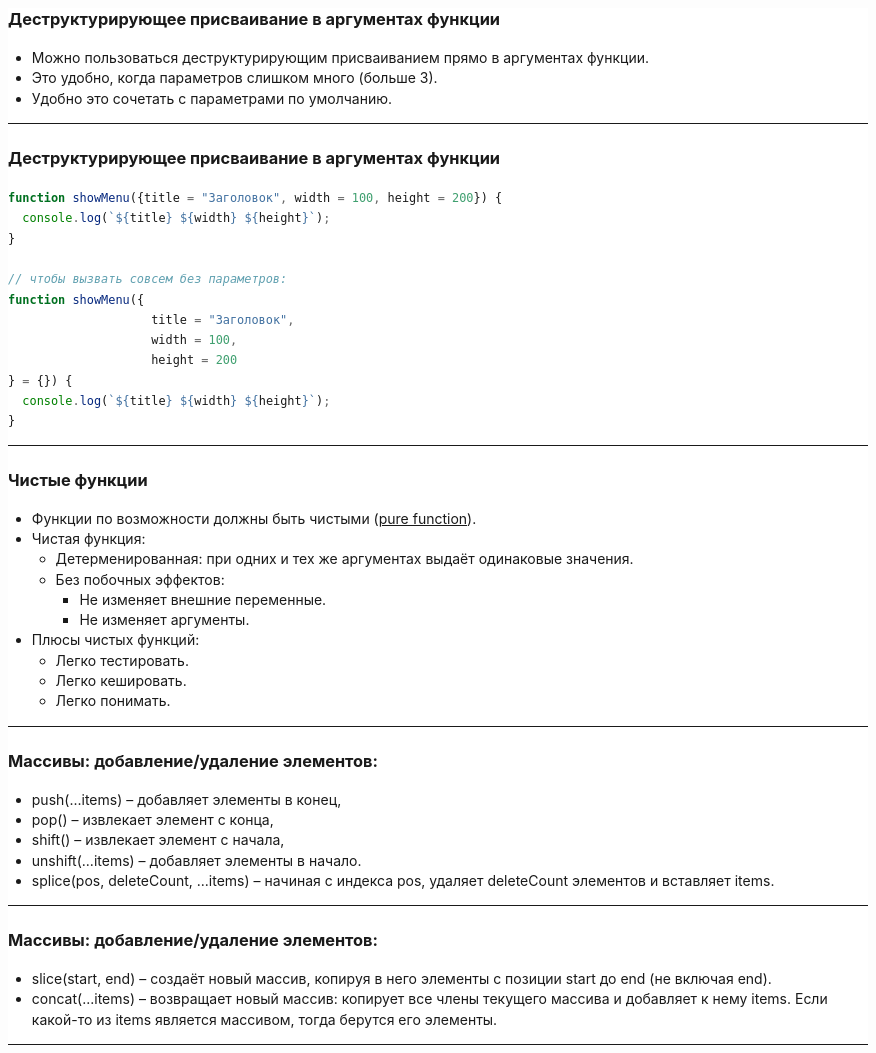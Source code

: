 ### Деструктурирующее присваивание в аргументах функции
* Можно пользоваться деструктурирующим присваиванием прямо в аргументах функции.
* Это удобно, когда параметров слишком много (больше 3).
* Удобно это сочетать с параметрами по умолчанию.
---

### Деструктурирующее присваивание в аргументах функции
```js
function showMenu({title = "Заголовок", width = 100, height = 200}) {
  console.log(`${title} ${width} ${height}`);
}

// чтобы вызвать совсем без параметров:
function showMenu({
                    title = "Заголовок",
                    width = 100,
                    height = 200
} = {}) {
  console.log(`${title} ${width} ${height}`);
}
```
---

### Чистые функции
* Функции по возможности должны быть чистыми ([pure function](https://ru.wikipedia.org/wiki/%D0%A7%D0%B8%D1%81%D1%82%D0%BE%D1%82%D0%B0_%D1%84%D1%83%D0%BD%D0%BA%D1%86%D0%B8%D0%B8)).
* Чистая функция:
  * Детерменированная: при одних и тех же аргументах выдаёт одинаковые значения.
  * Без побочных эффектов:
    * Не изменяет внешние переменные.
    * Не изменяет аргументы.
* Плюсы чистых функций:
  * Легко тестировать.
  * Легко кешировать.
  * Легко понимать.
---

### Массивы: добавление/удаление элементов:
* push(...items) – добавляет элементы в конец,
* pop() – извлекает элемент с конца,
* shift() – извлекает элемент с начала,
* unshift(...items) – добавляет элементы в начало.
* splice(pos, deleteCount, ...items) – начиная с индекса pos, удаляет deleteCount элементов и вставляет items.
---

### Массивы: добавление/удаление элементов:
* slice(start, end) – создаёт новый массив, копируя в него элементы с позиции start до end (не включая end).
* concat(...items) – возвращает новый массив: копирует все члены текущего массива и добавляет к нему items. Если какой-то из items является массивом, тогда берутся его элементы.
---
